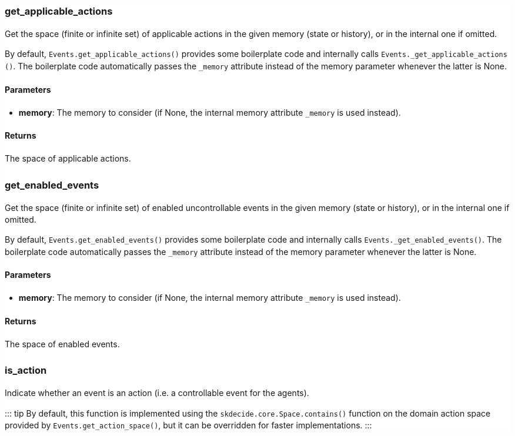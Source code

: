### get\_applicable\_actions <Badge text="Events" type="warn"/>

<skdecide-signature name= "get_applicable_actions" :sig="{'params': [{'name': 'self'}, {'name': 'memory', 'default': 'None', 'annotation': 'Optional[D.T_memory[D.T_state]]'}], 'return': 'D.T_agent[Space[D.T_event]]'}"></skdecide-signature>

Get the space (finite or infinite set) of applicable actions in the given memory (state or history), or in
the internal one if omitted.

By default, `Events.get_applicable_actions()` provides some boilerplate code and internally
calls `Events._get_applicable_actions()`. The boilerplate code automatically passes the `_memory` attribute
instead of the memory parameter whenever the latter is None.

#### Parameters
- **memory**: The memory to consider (if None, the internal memory attribute `_memory` is used instead).

#### Returns
The space of applicable actions.

### get\_enabled\_events <Badge text="Events" type="warn"/>

<skdecide-signature name= "get_enabled_events" :sig="{'params': [{'name': 'self'}, {'name': 'memory', 'default': 'None', 'annotation': 'Optional[D.T_memory[D.T_state]]'}], 'return': 'Space[D.T_event]'}"></skdecide-signature>

Get the space (finite or infinite set) of enabled uncontrollable events in the given memory (state or
history), or in the internal one if omitted.

By default, `Events.get_enabled_events()` provides some boilerplate code and internally
calls `Events._get_enabled_events()`. The boilerplate code automatically passes the `_memory` attribute instead of
the memory parameter whenever the latter is None.

#### Parameters
- **memory**: The memory to consider (if None, the internal memory attribute `_memory` is used instead).

#### Returns
The space of enabled events.

### is\_action <Badge text="Events" type="warn"/>

<skdecide-signature name= "is_action" :sig="{'params': [{'name': 'self'}, {'name': 'event', 'annotation': 'D.T_event'}], 'return': 'bool'}"></skdecide-signature>

Indicate whether an event is an action (i.e. a controllable event for the agents).

::: tip
By default, this function is implemented using the `skdecide.core.Space.contains()` function on the domain
action space provided by `Events.get_action_space()`, but it can be overridden for faster implementations.
:::
